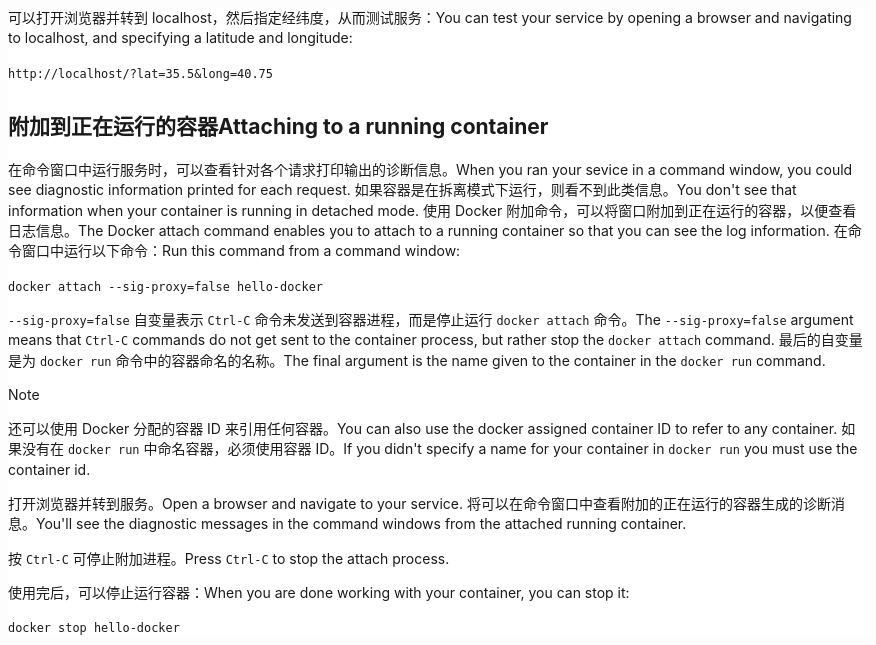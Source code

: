<span data-ttu-id="8776b-306">可以打开浏览器并转到 localhost，然后指定经纬度，从而测试服务：</span><span class="sxs-lookup"><span data-stu-id="8776b-306">You can test your service by opening a browser and navigating to localhost, and specifying a latitude and longitude:</span></span>

```
http://localhost/?lat=35.5&long=40.75
```

## <a name="attaching-to-a-running-container"></a><span data-ttu-id="8776b-307">附加到正在运行的容器</span><span class="sxs-lookup"><span data-stu-id="8776b-307">Attaching to a running container</span></span>

<span data-ttu-id="8776b-308">在命令窗口中运行服务时，可以查看针对各个请求打印输出的诊断信息。</span><span class="sxs-lookup"><span data-stu-id="8776b-308">When you ran your sevice in a command window, you could see diagnostic information printed for each request.</span></span> <span data-ttu-id="8776b-309">如果容器是在拆离模式下运行，则看不到此类信息。</span><span class="sxs-lookup"><span data-stu-id="8776b-309">You don't see that information when your container is running in detached mode.</span></span> <span data-ttu-id="8776b-310">使用 Docker 附加命令，可以将窗口附加到正在运行的容器，以便查看日志信息。</span><span class="sxs-lookup"><span data-stu-id="8776b-310">The Docker attach command enables you to attach to a running container so that you can see the log information.</span></span>  <span data-ttu-id="8776b-311">在命令窗口中运行以下命令：</span><span class="sxs-lookup"><span data-stu-id="8776b-311">Run this command from a command window:</span></span>

```console
docker attach --sig-proxy=false hello-docker
```

<span data-ttu-id="8776b-312">`--sig-proxy=false` 自变量表示 `Ctrl-C` 命令未发送到容器进程，而是停止运行 `docker attach` 命令。</span><span class="sxs-lookup"><span data-stu-id="8776b-312">The `--sig-proxy=false` argument means that `Ctrl-C` commands do not get sent to the container process, but rather stop the `docker attach` command.</span></span> <span data-ttu-id="8776b-313">最后的自变量是为 `docker run` 命令中的容器命名的名称。</span><span class="sxs-lookup"><span data-stu-id="8776b-313">The final argument is the name given to the container in the `docker run` command.</span></span> 

> [!NOTE]
> <span data-ttu-id="8776b-314">还可以使用 Docker 分配的容器 ID 来引用任何容器。</span><span class="sxs-lookup"><span data-stu-id="8776b-314">You can also use the docker assigned container ID to refer to any container.</span></span> <span data-ttu-id="8776b-315">如果没有在 `docker run` 中命名容器，必须使用容器 ID。</span><span class="sxs-lookup"><span data-stu-id="8776b-315">If you didn't specify a name for your container in `docker run` you must use the container id.</span></span>

<span data-ttu-id="8776b-316">打开浏览器并转到服务。</span><span class="sxs-lookup"><span data-stu-id="8776b-316">Open a browser and navigate to your service.</span></span> <span data-ttu-id="8776b-317">将可以在命令窗口中查看附加的正在运行的容器生成的诊断消息。</span><span class="sxs-lookup"><span data-stu-id="8776b-317">You'll see the diagnostic messages in the command windows from the attached running container.</span></span>

<span data-ttu-id="8776b-318">按 `Ctrl-C` 可停止附加进程。</span><span class="sxs-lookup"><span data-stu-id="8776b-318">Press `Ctrl-C` to stop the attach process.</span></span>

<span data-ttu-id="8776b-319">使用完后，可以停止运行容器：</span><span class="sxs-lookup"><span data-stu-id="8776b-319">When you are done working with your container, you can stop it:</span></span>

```console
docker stop hello-docker
```
